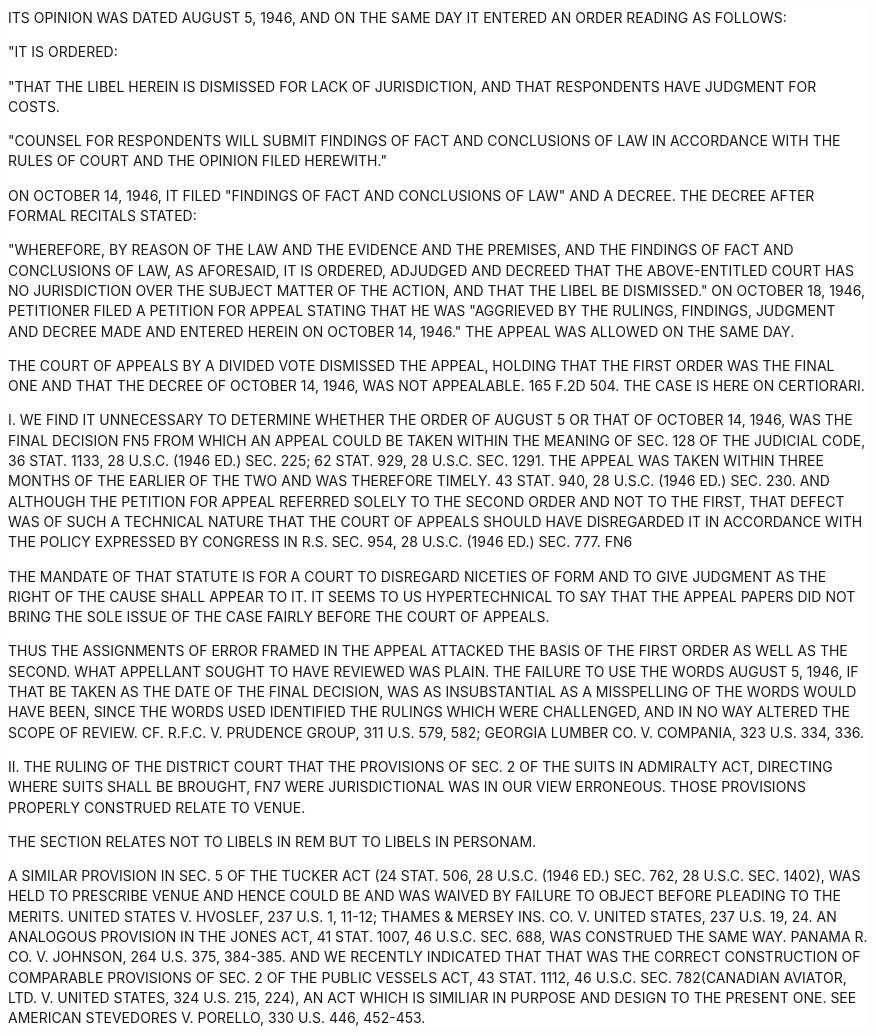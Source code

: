 ITS OPINION WAS DATED AUGUST 5, 1946, AND ON THE SAME DAY IT ENTERED AN ORDER READING AS FOLLOWS:

"IT IS ORDERED:

"THAT THE LIBEL HEREIN IS DISMISSED FOR LACK OF JURISDICTION, AND THAT RESPONDENTS HAVE JUDGMENT FOR COSTS.

"COUNSEL FOR RESPONDENTS WILL SUBMIT FINDINGS OF FACT AND CONCLUSIONS OF LAW IN ACCORDANCE WITH THE RULES OF COURT AND THE OPINION FILED HEREWITH."

ON OCTOBER 14, 1946, IT FILED "FINDINGS OF FACT AND CONCLUSIONS OF LAW" AND A DECREE.  THE DECREE AFTER FORMAL RECITALS STATED:

"WHEREFORE, BY REASON OF THE LAW AND THE EVIDENCE AND THE PREMISES, AND THE FINDINGS OF FACT AND CONCLUSIONS OF LAW, AS AFORESAID, IT IS ORDERED, ADJUDGED AND DECREED THAT THE ABOVE-ENTITLED COURT HAS NO JURISDICTION OVER THE SUBJECT MATTER OF THE ACTION, AND THAT THE LIBEL BE DISMISSED."  ON OCTOBER 18, 1946, PETITIONER FILED A PETITION FOR APPEAL STATING THAT HE WAS "AGGRIEVED BY THE RULINGS, FINDINGS, JUDGMENT AND DECREE MADE AND ENTERED HEREIN ON OCTOBER 14, 1946."  THE APPEAL WAS ALLOWED ON THE SAME DAY.

THE COURT OF APPEALS BY A DIVIDED VOTE DISMISSED THE APPEAL, HOLDING THAT THE FIRST ORDER WAS THE FINAL ONE AND THAT THE DECREE OF OCTOBER 14, 1946, WAS NOT APPEALABLE.  165 F.2D 504.  THE CASE IS HERE ON CERTIORARI.

I. WE FIND IT UNNECESSARY TO DETERMINE WHETHER THE ORDER OF AUGUST 5 OR THAT OF OCTOBER 14, 1946, WAS THE FINAL DECISION  FN5  FROM WHICH AN APPEAL COULD BE TAKEN WITHIN THE MEANING OF SEC. 128 OF THE JUDICIAL CODE, 36 STAT. 1133, 28 U.S.C. (1946 ED.)  SEC.  225; 62 STAT. 929, 28 U.S.C. SEC. 1291.  THE APPEAL WAS TAKEN WITHIN THREE MONTHS OF THE EARLIER OF THE TWO AND WAS THEREFORE TIMELY.  43 STAT. 940, 28 U.S.C. (1946 ED.)  SEC.  230.  AND ALTHOUGH THE PETITION FOR APPEAL REFERRED SOLELY TO THE SECOND ORDER AND NOT TO THE FIRST, THAT DEFECT WAS OF SUCH A TECHNICAL NATURE THAT THE COURT OF APPEALS SHOULD HAVE DISREGARDED IT IN ACCORDANCE WITH THE POLICY EXPRESSED BY CONGRESS IN R.S. SEC. 954, 28 U.S.C. (1946 ED.)  SEC.  777.  FN6

THE MANDATE OF THAT STATUTE IS FOR A COURT TO DISREGARD NICETIES OF FORM AND TO GIVE JUDGMENT AS THE RIGHT OF THE CAUSE SHALL APPEAR TO IT. IT SEEMS TO US HYPERTECHNICAL TO SAY THAT THE APPEAL PAPERS DID NOT BRING THE SOLE ISSUE OF THE CASE FAIRLY BEFORE THE COURT OF APPEALS.

THUS THE ASSIGNMENTS OF ERROR FRAMED IN THE APPEAL ATTACKED THE BASIS OF THE FIRST ORDER AS WELL AS THE SECOND.  WHAT APPELLANT SOUGHT TO HAVE REVIEWED WAS PLAIN.  THE FAILURE TO USE THE WORDS AUGUST 5, 1946, IF THAT BE TAKEN AS THE DATE OF THE FINAL DECISION, WAS AS INSUBSTANTIAL AS A MISSPELLING OF THE WORDS WOULD HAVE BEEN, SINCE THE WORDS USED IDENTIFIED THE RULINGS WHICH WERE CHALLENGED, AND IN NO WAY ALTERED THE SCOPE OF REVIEW.  CF. R.F.C. V. PRUDENCE GROUP, 311 U.S. 579, 582; GEORGIA LUMBER CO. V. COMPANIA, 323 U.S. 334, 336.

II.  THE RULING OF THE DISTRICT COURT THAT THE PROVISIONS OF SEC. 2 OF THE SUITS IN ADMIRALTY ACT, DIRECTING WHERE SUITS SHALL BE BROUGHT, FN7  WERE JURISDICTIONAL WAS IN OUR VIEW ERRONEOUS.  THOSE PROVISIONS PROPERLY CONSTRUED RELATE TO VENUE.

THE SECTION RELATES NOT TO LIBELS IN REM BUT TO LIBELS IN PERSONAM.

A SIMILAR PROVISION IN SEC. 5 OF THE TUCKER ACT (24 STAT. 506, 28 U.S.C. (1946 ED.)  SEC.  762, 28 U.S.C. SEC. 1402), WAS HELD TO PRESCRIBE VENUE AND HENCE COULD BE AND WAS WAIVED BY FAILURE TO OBJECT BEFORE PLEADING TO THE MERITS.  UNITED STATES V. HVOSLEF, 237 U.S. 1, 11-12; THAMES & MERSEY INS. CO. V. UNITED STATES, 237 U.S. 19, 24.  AN ANALOGOUS PROVISION IN THE JONES ACT, 41 STAT. 1007, 46 U.S.C. SEC. 688, WAS CONSTRUED THE SAME WAY.  PANAMA R. CO. V. JOHNSON, 264 U.S. 375, 384-385.  AND WE RECENTLY INDICATED THAT THAT WAS THE CORRECT CONSTRUCTION OF COMPARABLE PROVISIONS OF SEC. 2 OF THE PUBLIC VESSELS ACT, 43 STAT. 1112, 46 U.S.C. SEC. 782(CANADIAN AVIATOR, LTD. V. UNITED STATES, 324 U.S. 215, 224), AN ACT WHICH IS SIMILIAR IN PURPOSE AND DESIGN TO THE PRESENT ONE.  SEE AMERICAN STEVEDORES V. PORELLO, 330 U.S. 446, 452-453.

